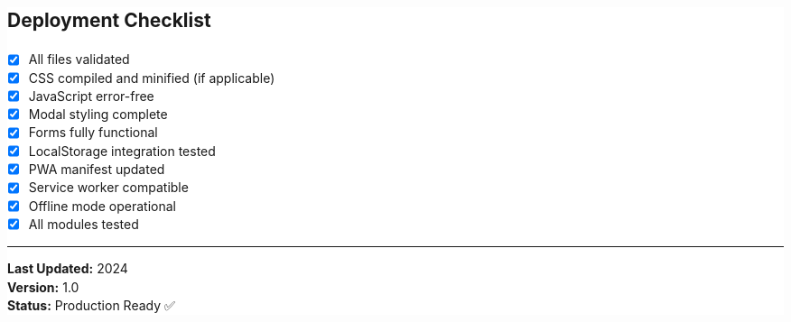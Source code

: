 
## Deployment Checklist

- [x] All files validated
- [x] CSS compiled and minified (if applicable)
- [x] JavaScript error-free
- [x] Modal styling complete
- [x] Forms fully functional
- [x] LocalStorage integration tested
- [x] PWA manifest updated
- [x] Service worker compatible
- [x] Offline mode operational
- [x] All modules tested

---

**Last Updated:** 2024  
**Version:** 1.0  
**Status:** Production Ready ✅